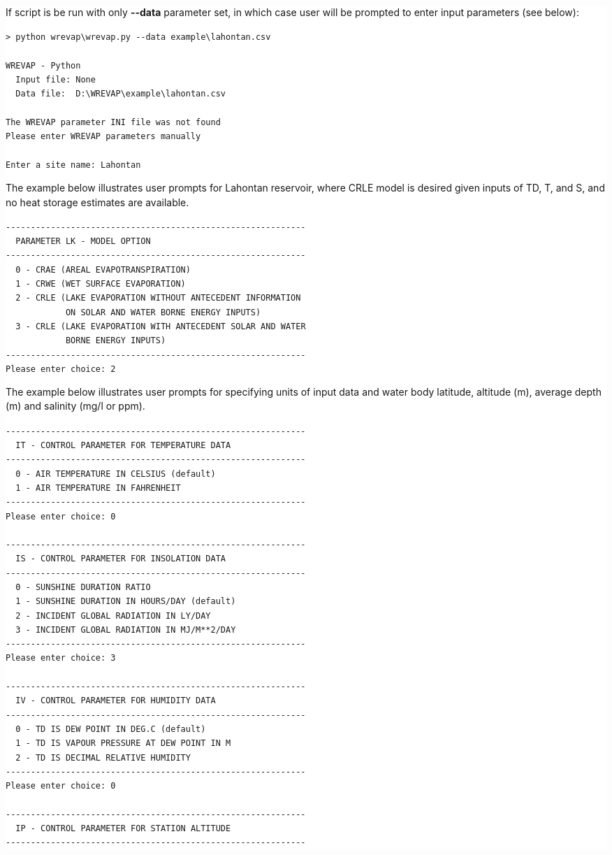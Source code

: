 If script is be run with only **--data** parameter set, in which case user will be prompted to enter input parameters (see below):
```
> python wrevap\wrevap.py --data example\lahontan.csv

WREVAP - Python
  Input file: None
  Data file:  D:\WREVAP\example\lahontan.csv

The WREVAP parameter INI file was not found
Please enter WREVAP parameters manually

Enter a site name: Lahontan
```

The example below illustrates user prompts for Lahontan reservoir, where CRLE model is desired given inputs of TD, T, and S, and no heat storage estimates are available.

```
------------------------------------------------------------
  PARAMETER LK - MODEL OPTION
------------------------------------------------------------
  0 - CRAE (AREAL EVAPOTRANSPIRATION)
  1 - CRWE (WET SURFACE EVAPORATION)
  2 - CRLE (LAKE EVAPORATION WITHOUT ANTECEDENT INFORMATION
            ON SOLAR AND WATER BORNE ENERGY INPUTS)
  3 - CRLE (LAKE EVAPORATION WITH ANTECEDENT SOLAR AND WATER
            BORNE ENERGY INPUTS)
------------------------------------------------------------
Please enter choice: 2
```

The example below illustrates user prompts for specifying units of input data and water body latitude, altitude (m), average depth (m) and salinity (mg/l or ppm).

```
------------------------------------------------------------
  IT - CONTROL PARAMETER FOR TEMPERATURE DATA
------------------------------------------------------------
  0 - AIR TEMPERATURE IN CELSIUS (default)
  1 - AIR TEMPERATURE IN FAHRENHEIT
------------------------------------------------------------
Please enter choice: 0

------------------------------------------------------------
  IS - CONTROL PARAMETER FOR INSOLATION DATA
------------------------------------------------------------
  0 - SUNSHINE DURATION RATIO
  1 - SUNSHINE DURATION IN HOURS/DAY (default)
  2 - INCIDENT GLOBAL RADIATION IN LY/DAY
  3 - INCIDENT GLOBAL RADIATION IN MJ/M**2/DAY
------------------------------------------------------------
Please enter choice: 3

------------------------------------------------------------
  IV - CONTROL PARAMETER FOR HUMIDITY DATA
------------------------------------------------------------
  0 - TD IS DEW POINT IN DEG.C (default)
  1 - TD IS VAPOUR PRESSURE AT DEW POINT IN M
  2 - TD IS DECIMAL RELATIVE HUMIDITY
------------------------------------------------------------
Please enter choice: 0

------------------------------------------------------------
  IP - CONTROL PARAMETER FOR STATION ALTITUDE
------------------------------------------------------------
```